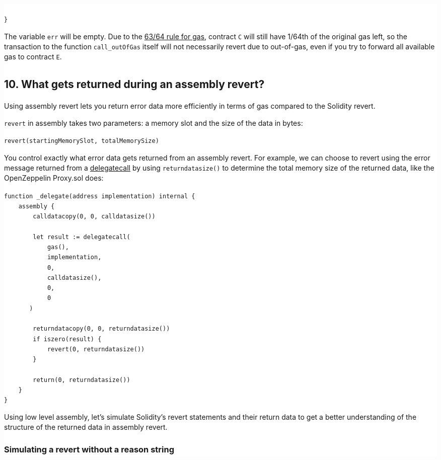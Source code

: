 ```solidity!

}
```

The variable `err` will be empty. Due to the [63/64 rule for ga](https://www.rareskills.io/post/eip-150-and-the-63-64-rule-for-gas)[s](https://www.rareskills.io/post/eip-150-and-the-63-64-rule-for-gas), contract `C` will still have 1/64th of the original gas left, so the transaction to the function `call_outOfGas` itself will not necessarily revert due to out-of-gas, even if you try to forward all available gas to contract `E`.

## 10. What gets returned during an assembly revert?

Using assembly revert lets you return error data more efficiently in terms of gas compared to the Solidity revert.

`revert` in assembly takes two parameters: a memory slot and the size of the data in bytes:

```solidity
revert(startingMemorySlot, totalMemorySize)
```

You control exactly what error data gets returned from an assembly revert. For example, we can choose to revert using the error message returned from a [delegatecall](https://www.rareskills.io/post/delegatecall) by using `returndatasize()` to determine the total memory size of the returned data, like the OpenZeppelin Proxy.sol does:

```solidity!
function _delegate(address implementation) internal {
    assembly {
        calldatacopy(0, 0, calldatasize())

        let result := delegatecall(
            gas(),
            implementation,
            0,
            calldatasize(),
            0,
            0
       )

        returndatacopy(0, 0, returndatasize())
        if iszero(result) {
            revert(0, returndatasize())
        }

        return(0, returndatasize())
    }
}
```

Using low level assembly, let’s simulate Solidity’s revert statements and their return data to get a better understanding of the structure of the returned data in assembly revert.

### Simulating a revert without a reason string
